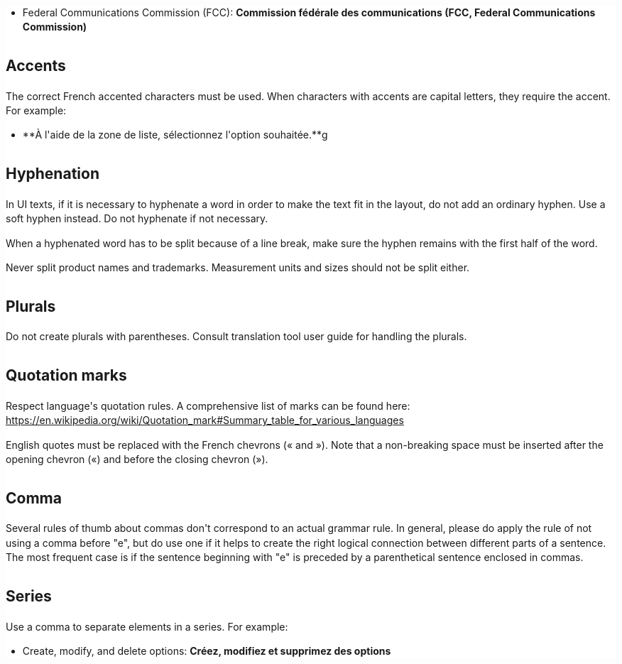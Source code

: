   - Federal Communications Commission (FCC): **Commission fédérale des
    communications (FCC, Federal Communications Commission)**

## Accents

The correct French accented characters must be used. When characters
with accents are capital letters, they require the accent. For example:

  - **À l'aide de la zone de liste, sélectionnez l'option souhaitée.**g

## Hyphenation

In UI texts, if it is necessary to hyphenate a word in order to make the
text fit in the layout, do not add an ordinary hyphen. Use a soft hyphen
instead. Do not hyphenate if not necessary.

When a hyphenated word has to be split because of a line break, make
sure the hyphen remains with the first half of the word.

Never split product names and trademarks. Measurement units and sizes
should not be split either.

## Plurals

Do not create plurals with parentheses. Consult translation tool user
guide for handling the plurals.

## Quotation marks

Respect language's quotation rules. A comprehensive list of marks can be
found here:
<https://en.wikipedia.org/wiki/Quotation_mark#Summary_table_for_various_languages>

English quotes must be replaced with the French chevrons (« and »). Note
that a non-breaking space must be inserted after the opening chevron («)
and before the closing chevron (»).

## Comma

Several rules of thumb about commas don't correspond to an actual
grammar rule. In general, please do apply the rule of not using a comma
before "e", but do use one if it helps to create the right logical
connection between different parts of a sentence. The most frequent case
is if the sentence beginning with "e" is preceded by a parenthetical
sentence enclosed in commas.

## Series

Use a comma to separate elements in a series. For example:

  - Create, modify, and delete options: **Créez, modifiez et supprimez
    des options**
